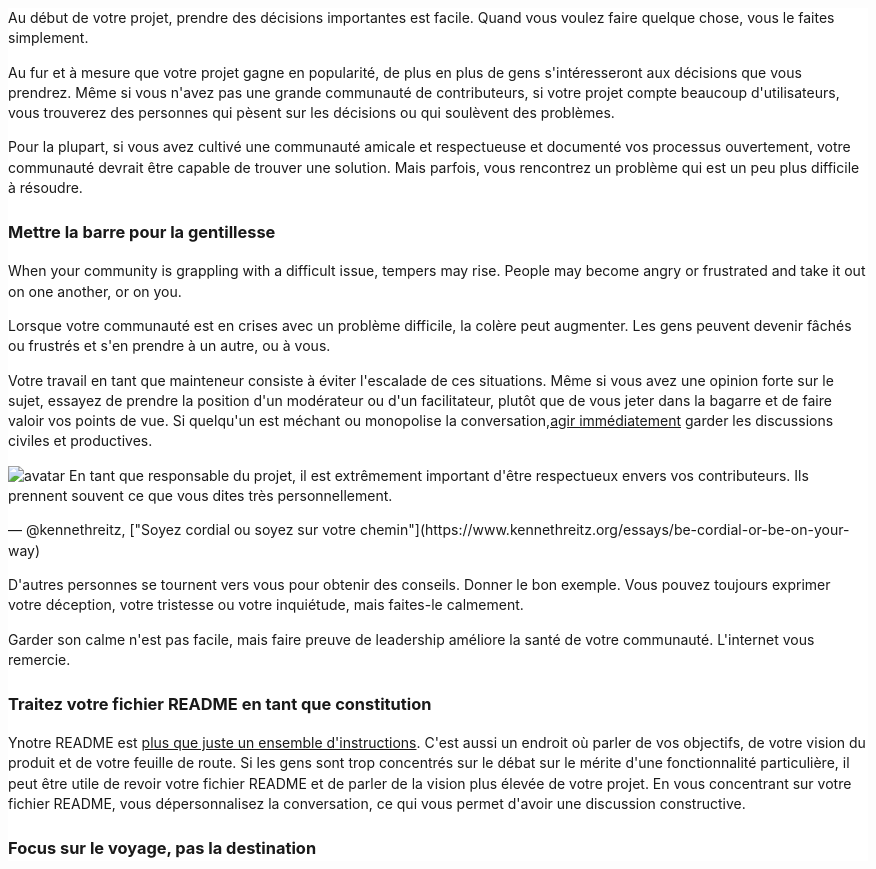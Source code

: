 Au début de votre projet, prendre des décisions importantes est facile. Quand vous voulez faire quelque chose, vous le faites simplement.

Au fur et à mesure que votre projet gagne en popularité, de plus en plus de gens s'intéresseront aux décisions que vous prendrez. Même si vous n'avez pas une grande communauté de contributeurs, si votre projet compte beaucoup d'utilisateurs, vous trouverez des personnes qui pèsent sur les décisions ou qui soulèvent des problèmes.

Pour la plupart, si vous avez cultivé une communauté amicale et respectueuse et documenté vos processus ouvertement, votre communauté devrait être capable de trouver une solution. Mais parfois, vous rencontrez un problème qui est un peu plus difficile à résoudre.

### Mettre la barre pour la gentillesse

When your community is grappling with a difficult issue, tempers may rise. People may become angry or frustrated and take it out on one another, or on you.

Lorsque votre communauté est en crises avec un problème difficile, la colère peut augmenter. Les gens peuvent devenir fâchés ou frustrés et s'en prendre à un autre, ou à vous.

Votre travail en tant que mainteneur consiste à éviter l'escalade de ces situations. Même si vous avez une opinion forte sur le sujet, essayez de prendre la position d'un modérateur ou d'un facilitateur, plutôt que de vous jeter dans la bagarre et de faire valoir vos points de vue. Si quelqu'un est méchant ou monopolise la conversation,[agir immédiatement](../building-community/#dont-tolerate-bad-actors) garder les discussions civiles et productives.

<aside markdown="1" class="pquote">
  <img src="https://avatars2.githubusercontent.com/u/119893?v=3&s=400" class="pquote-avatar" alt="avatar">
  En tant que responsable du projet, il est extrêmement important d'être respectueux envers vos contributeurs. Ils prennent souvent ce que vous dites très personnellement.
  <p markdown="1" class="pquote-credit">
— @kennethreitz, ["Soyez cordial ou soyez sur votre chemin"](https://www.kennethreitz.org/essays/be-cordial-or-be-on-your-way)
  </p>
</aside>

D'autres personnes se tournent vers vous pour obtenir des conseils. Donner le bon exemple. Vous pouvez toujours exprimer votre déception, votre tristesse ou votre inquiétude, mais faites-le calmement.

Garder son calme n'est pas facile, mais faire preuve de leadership améliore la santé de votre communauté. L'internet vous remercie.

### Traitez votre fichier README en tant que constitution

Ynotre README est [plus que juste un ensemble d'instructions](../starting-a-project/#writing-a-readme). C'est aussi un endroit où parler de vos objectifs, de votre vision du produit et de votre feuille de route. Si les gens sont trop concentrés sur le débat sur le mérite d'une fonctionnalité particulière, il peut être utile de revoir votre fichier README et de parler de la vision plus élevée de votre projet. En vous concentrant sur votre fichier README, vous dépersonnalisez la conversation, ce qui vous permet d'avoir une discussion constructive.

### Focus sur le voyage, pas la destination
